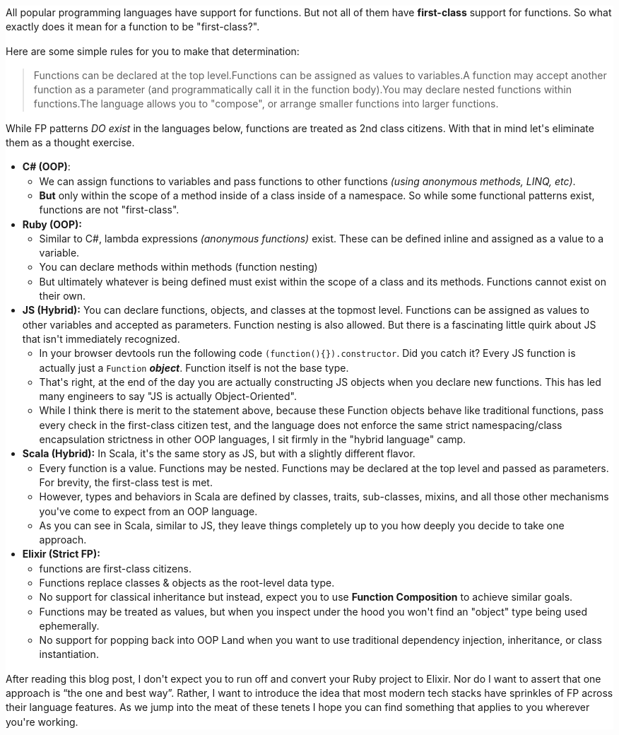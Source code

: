 All popular programming languages have support for functions. But not all of them have **first-class** support for functions. So what exactly does it mean for a function to be "first-class?".

Here are some simple rules for you to make that determination:

> Functions can be declared at the top level.Functions can be assigned as values to variables.A function may accept another function as a parameter (and programmatically call it in the function body).You may declare nested functions within functions.The language allows you to "compose", or arrange smaller functions into larger functions.

While FP patterns _DO exist_ in the languages below, functions are treated as 2nd class citizens. With that in mind let's eliminate them as a thought exercise.

- **C# (OOP)**:
  - We can assign functions to variables and pass functions to other functions _(using anonymous methods, LINQ, etc)_.
  - **But** only within the scope of a method inside of a class inside of a namespace. So while some functional patterns exist, functions are not "first-class".
- **Ruby (OOP):**
  - Similar to C#, lambda expressions _(anonymous functions)_ exist. These can be defined inline and assigned as a value to a variable.
  - You can declare methods within methods (function nesting)
  - But ultimately whatever is being defined must exist within the scope of a class and its methods. Functions cannot exist on their own.
- **JS (Hybrid):** You can declare functions, objects, and classes at the topmost level. Functions can be assigned as values to other variables and accepted as parameters. Function nesting is also allowed. But there is a fascinating little quirk about JS that isn't immediately recognized.
  - In your browser devtools run the following code `(function(){}).constructor`. Did you catch it? Every JS function is actually just a `Function` **_object_**. Function itself is not the base type.
  - That's right, at the end of the day you are actually constructing JS objects when you declare new functions. This has led many engineers to say "JS is actually Object-Oriented".
  - While I think there is merit to the statement above, because these Function objects behave like traditional functions, pass every check in the first-class citizen test, and the language does not enforce the same strict namespacing/class encapsulation strictness in other OOP languages, I sit firmly in the "hybrid language" camp.
- **Scala (Hybrid):** In Scala, it's the same story as JS, but with a slightly different flavor.
  - Every function is a value. Functions may be nested. Functions may be declared at the top level and passed as parameters. For brevity, the first-class test is met.
  - However, types and behaviors in Scala are defined by classes, traits, sub-classes, mixins, and all those other mechanisms you've come to expect from an OOP language.
  - As you can see in Scala, similar to JS, they leave things completely up to you how deeply you decide to take one approach.
- **Elixir (Strict FP):**
  - functions are first-class citizens.
  - Functions replace classes & objects as the root-level data type.
  - No support for classical inheritance but instead, expect you to use **Function Composition** to achieve similar goals.
  - Functions may be treated as values, but when you inspect under the hood you won't find an "object" type being used ephemerally.
  - No support for popping back into OOP Land when you want to use traditional dependency injection, inheritance, or class instantiation.

After reading this blog post, I don't expect you to run off and convert your Ruby project to Elixir. Nor do I want to assert that one approach is “the one and best way”. Rather, I want to introduce the idea that most modern tech stacks have sprinkles of FP across their language features. As we jump into the meat of these tenets I hope you can find something that applies to you wherever you're working.
